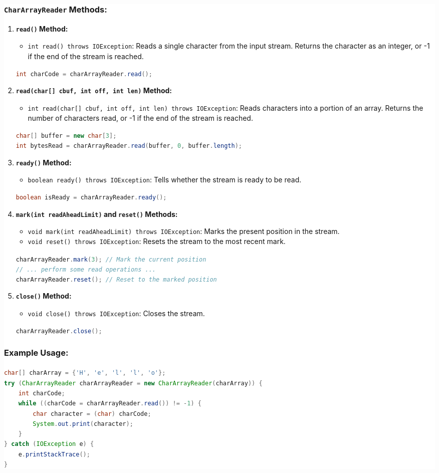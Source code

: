 ### `CharArrayReader` Methods:

1. **`read()` Method:**
   - `int read() throws IOException`: Reads a single character from the input stream. Returns the character as an integer, or -1 if the end of the stream is reached.

    ```java
    int charCode = charArrayReader.read();
    ```

2. **`read(char[] cbuf, int off, int len)` Method:**
   - `int read(char[] cbuf, int off, int len) throws IOException`: Reads characters into a portion of an array. Returns the number of characters read, or -1 if the end of the stream is reached.

    ```java
    char[] buffer = new char[3];
    int bytesRead = charArrayReader.read(buffer, 0, buffer.length);
    ```

3. **`ready()` Method:**
   - `boolean ready() throws IOException`: Tells whether the stream is ready to be read.

    ```java
    boolean isReady = charArrayReader.ready();
    ```

4. **`mark(int readAheadLimit)` and `reset()` Methods:**
   - `void mark(int readAheadLimit) throws IOException`: Marks the present position in the stream.
   - `void reset() throws IOException`: Resets the stream to the most recent mark.

    ```java
    charArrayReader.mark(3); // Mark the current position
    // ... perform some read operations ...
    charArrayReader.reset(); // Reset to the marked position
    ```

5. **`close()` Method:**
   - `void close() throws IOException`: Closes the stream.

    ```java
    charArrayReader.close();
    ```

### Example Usage:

```java
char[] charArray = {'H', 'e', 'l', 'l', 'o'};
try (CharArrayReader charArrayReader = new CharArrayReader(charArray)) {
    int charCode;
    while ((charCode = charArrayReader.read()) != -1) {
        char character = (char) charCode;
        System.out.print(character);
    }
} catch (IOException e) {
    e.printStackTrace();
}
```
